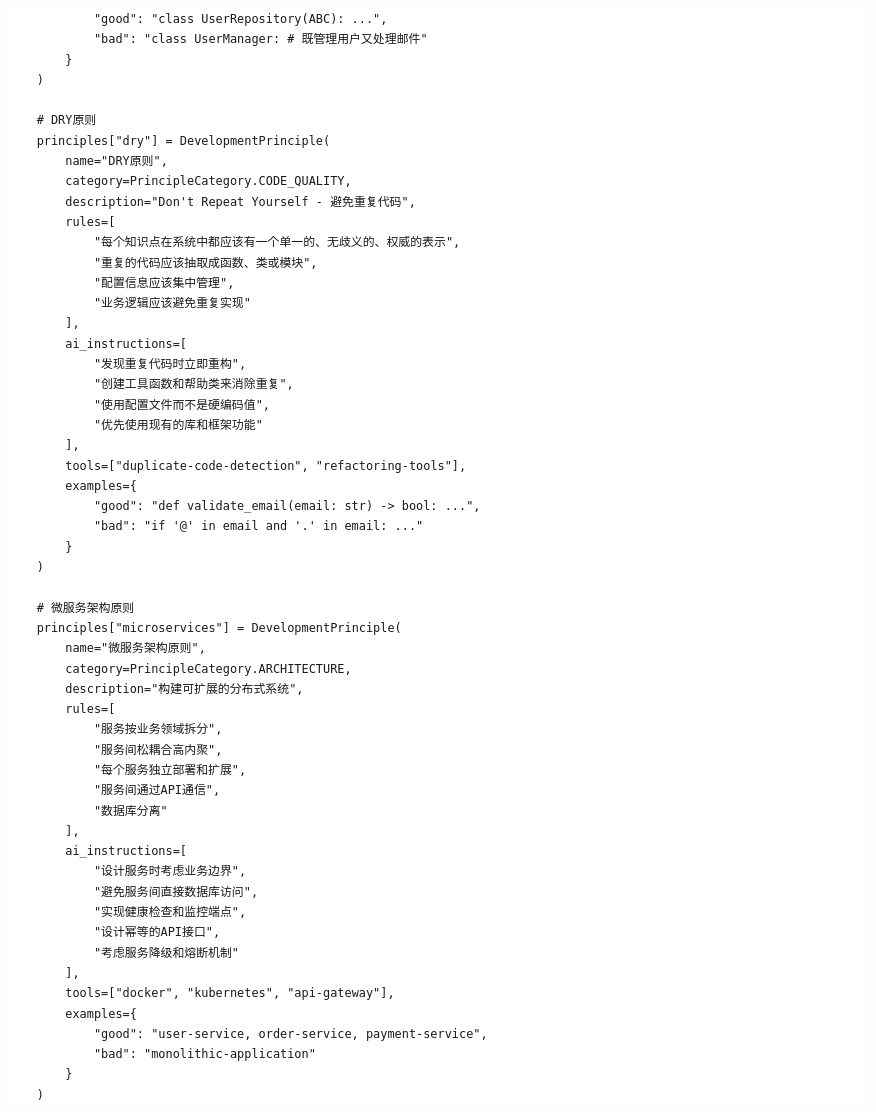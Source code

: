                 "good": "class UserRepository(ABC): ...",
                "bad": "class UserManager: # 既管理用户又处理邮件"
            }
        )

        # DRY原则
        principles["dry"] = DevelopmentPrinciple(
            name="DRY原则",
            category=PrincipleCategory.CODE_QUALITY,
            description="Don't Repeat Yourself - 避免重复代码",
            rules=[
                "每个知识点在系统中都应该有一个单一的、无歧义的、权威的表示",
                "重复的代码应该抽取成函数、类或模块",
                "配置信息应该集中管理",
                "业务逻辑应该避免重复实现"
            ],
            ai_instructions=[
                "发现重复代码时立即重构",
                "创建工具函数和帮助类来消除重复",
                "使用配置文件而不是硬编码值",
                "优先使用现有的库和框架功能"
            ],
            tools=["duplicate-code-detection", "refactoring-tools"],
            examples={
                "good": "def validate_email(email: str) -> bool: ...",
                "bad": "if '@' in email and '.' in email: ..."
            }
        )

        # 微服务架构原则
        principles["microservices"] = DevelopmentPrinciple(
            name="微服务架构原则",
            category=PrincipleCategory.ARCHITECTURE,
            description="构建可扩展的分布式系统",
            rules=[
                "服务按业务领域拆分",
                "服务间松耦合高内聚",
                "每个服务独立部署和扩展",
                "服务间通过API通信",
                "数据库分离"
            ],
            ai_instructions=[
                "设计服务时考虑业务边界",
                "避免服务间直接数据库访问",
                "实现健康检查和监控端点",
                "设计幂等的API接口",
                "考虑服务降级和熔断机制"
            ],
            tools=["docker", "kubernetes", "api-gateway"],
            examples={
                "good": "user-service, order-service, payment-service",
                "bad": "monolithic-application"
            }
        )
